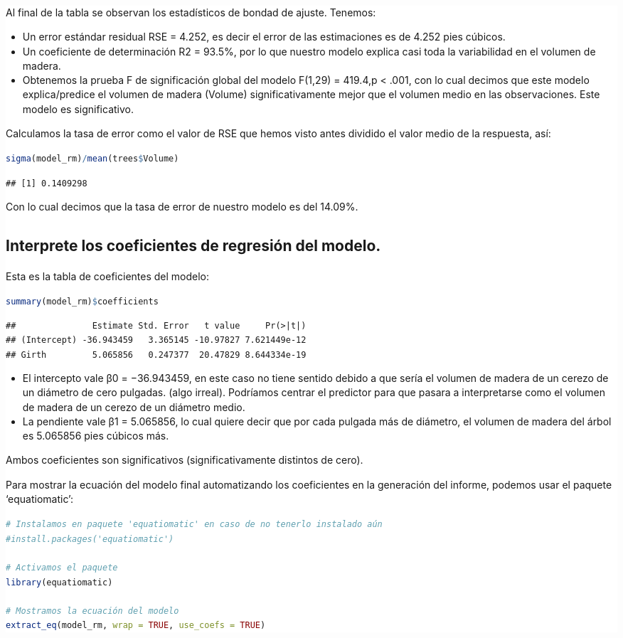 Al final de la tabla se observan los estadísticos de bondad de ajuste.
Tenemos:

-   Un error estándar residual RSE = 4.252, es decir el error de las
    estimaciones es de 4.252 pies cúbicos.
-   Un coeficiente de determinación R2 = 93.5%, por lo que nuestro
    modelo explica casi toda la variabilidad en el volumen de madera.
-   Obtenemos la prueba F de significación global del modelo F(1,29) =
    419.4,p \< .001, con lo cual decimos que este modelo explica/predice
    el volumen de madera (Volume) significativamente mejor que el
    volumen medio en las observaciones. Este modelo es significativo.

Calculamos la tasa de error como el valor de RSE que hemos visto antes
dividido el valor medio de la respuesta, así:

``` r
sigma(model_rm)/mean(trees$Volume)
```

    ## [1] 0.1409298

Con lo cual decimos que la tasa de error de nuestro modelo es del
14.09%.

## Interprete los coeficientes de regresión del modelo.

Esta es la tabla de coeficientes del modelo:

``` r
summary(model_rm)$coefficients
```

    ##               Estimate Std. Error   t value     Pr(>|t|)
    ## (Intercept) -36.943459   3.365145 -10.97827 7.621449e-12
    ## Girth         5.065856   0.247377  20.47829 8.644334e-19

-   El intercepto vale β0 = −36.943459, en este caso no tiene sentido
    debido a que sería el volumen de madera de un cerezo de un diámetro
    de cero pulgadas. (algo irreal). Podríamos centrar el predictor para
    que pasara a interpretarse como el volumen de madera de un cerezo de
    un diámetro medio.
-   La pendiente vale β1 = 5.065856, lo cual quiere decir que por cada
    pulgada más de diámetro, el volumen de madera del árbol es 5.065856
    pies cúbicos más.

Ambos coeficientes son significativos (significativamente distintos de
cero).

Para mostrar la ecuación del modelo final automatizando los coeficientes
en la generación del informe, podemos usar el paquete ‘equatiomatic’:

``` r
# Instalamos en paquete 'equatiomatic' en caso de no tenerlo instalado aún
#install.packages('equatiomatic')

# Activamos el paquete
library(equatiomatic)

# Mostramos la ecuación del modelo
extract_eq(model_rm, wrap = TRUE, use_coefs = TRUE)
```
